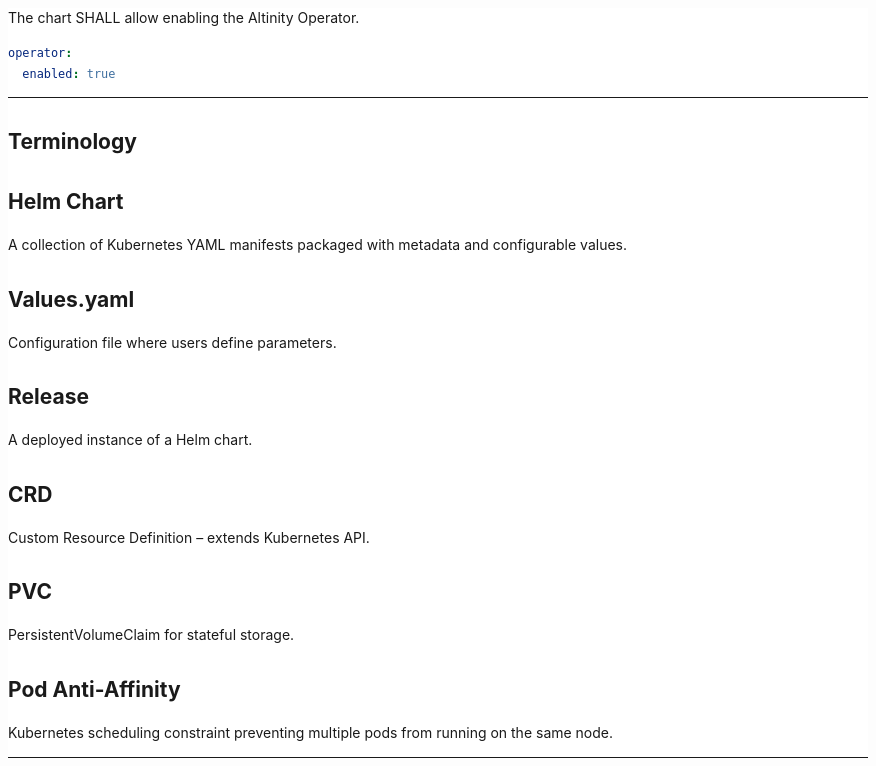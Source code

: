 The chart SHALL allow enabling the Altinity Operator.

```yaml
operator:
  enabled: true
```

---

## Terminology

## Helm Chart

A collection of Kubernetes YAML manifests packaged with metadata and configurable values.

## Values.yaml

Configuration file where users define parameters.

## Release

A deployed instance of a Helm chart.

## CRD

Custom Resource Definition – extends Kubernetes API.

## PVC

PersistentVolumeClaim for stateful storage.

## Pod Anti-Affinity

Kubernetes scheduling constraint preventing multiple pods from running on the same node.

---
